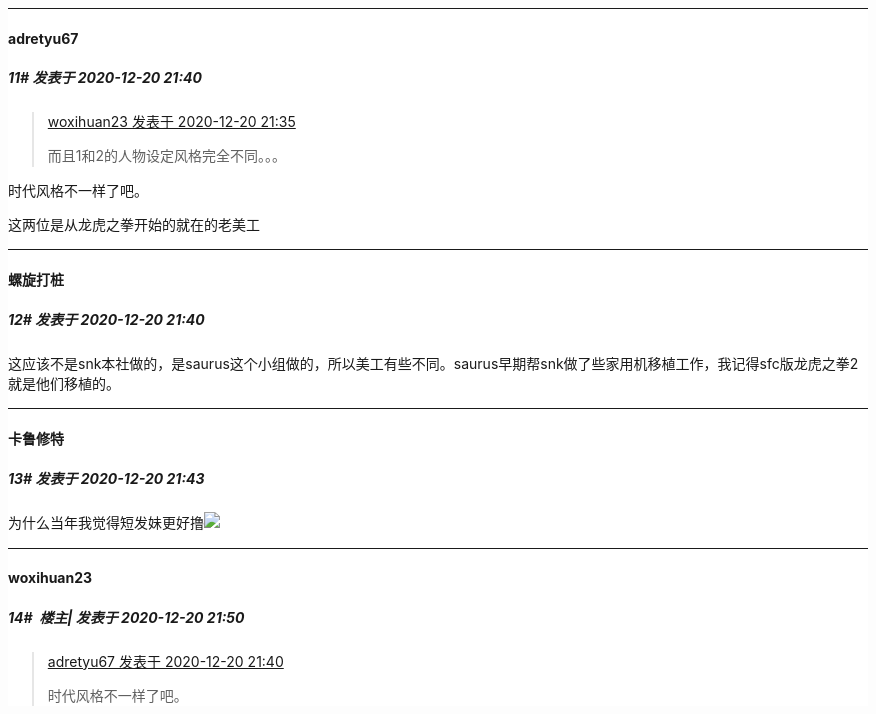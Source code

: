 *****

####  adretyu67  
##### 11#       发表于 2020-12-20 21:40



<blockquote><a href="httphttps://bbs.saraba1st.com/2b/forum.php?mod=redirect&amp;goto=findpost&amp;pid=49789511&amp;ptid=1978693" target="_blank">woxihuan23 发表于 2020-12-20 21:35</a>

而且1和2的人物设定风格完全不同。。。</blockquote>
时代风格不一样了吧。


这两位是从龙虎之拳开始的就在的老美工







*****

####  螺旋打桩  
##### 12#       发表于 2020-12-20 21:40




这应该不是snk本社做的，是saurus这个小组做的，所以美工有些不同。saurus早期帮snk做了些家用机移植工作，我记得sfc版龙虎之拳2就是他们移植的。







*****

####  卡鲁修特  
##### 13#       发表于 2020-12-20 21:43




为什么当年我觉得短发妹更好撸<img src="https://static.saraba1st.com/image/smiley/face2017/081.png" referrerpolicy="no-referrer">







*****

####  woxihuan23  
##### 14#         楼主| 发表于 2020-12-20 21:50



<blockquote><a href="httphttps://bbs.saraba1st.com/2b/forum.php?mod=redirect&amp;goto=findpost&amp;pid=49789553&amp;ptid=1978693" target="_blank">adretyu67 发表于 2020-12-20 21:40</a>

时代风格不一样了吧。

